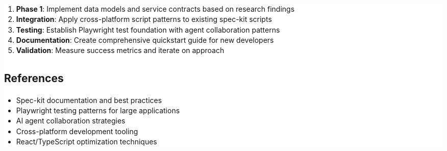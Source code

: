 1. **Phase 1**: Implement data models and service contracts based on research findings
2. **Integration**: Apply cross-platform script patterns to existing spec-kit scripts
3. **Testing**: Establish Playwright test foundation with agent collaboration patterns
4. **Documentation**: Create comprehensive quickstart guide for new developers
5. **Validation**: Measure success metrics and iterate on approach

## References

- Spec-kit documentation and best practices
- Playwright testing patterns for large applications
- AI agent collaboration strategies
- Cross-platform development tooling
- React/TypeScript optimization techniques